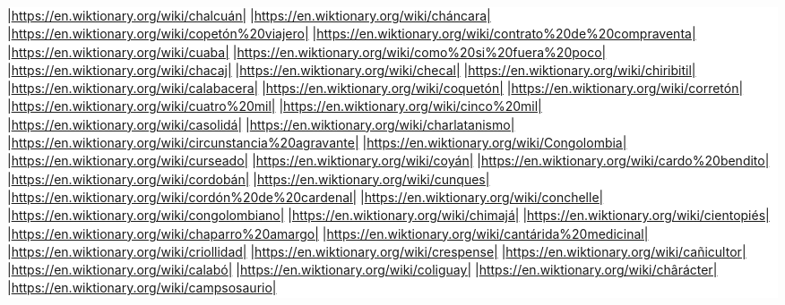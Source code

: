 |https://en.wiktionary.org/wiki/chalcuán|
|https://en.wiktionary.org/wiki/cháncara|
|https://en.wiktionary.org/wiki/copetón%20viajero|
|https://en.wiktionary.org/wiki/contrato%20de%20compraventa|
|https://en.wiktionary.org/wiki/cuaba|
|https://en.wiktionary.org/wiki/como%20si%20fuera%20poco|
|https://en.wiktionary.org/wiki/chacaj|
|https://en.wiktionary.org/wiki/checal|
|https://en.wiktionary.org/wiki/chiribitil|
|https://en.wiktionary.org/wiki/calabacera|
|https://en.wiktionary.org/wiki/coquetón|
|https://en.wiktionary.org/wiki/corretón|
|https://en.wiktionary.org/wiki/cuatro%20mil|
|https://en.wiktionary.org/wiki/cinco%20mil|
|https://en.wiktionary.org/wiki/casolidá|
|https://en.wiktionary.org/wiki/charlatanismo|
|https://en.wiktionary.org/wiki/circunstancia%20agravante|
|https://en.wiktionary.org/wiki/Congolombia|
|https://en.wiktionary.org/wiki/curseado|
|https://en.wiktionary.org/wiki/coyán|
|https://en.wiktionary.org/wiki/cardo%20bendito|
|https://en.wiktionary.org/wiki/cordobán|
|https://en.wiktionary.org/wiki/cunques|
|https://en.wiktionary.org/wiki/cordón%20de%20cardenal|
|https://en.wiktionary.org/wiki/conchelle|
|https://en.wiktionary.org/wiki/congolombiano|
|https://en.wiktionary.org/wiki/chimajá|
|https://en.wiktionary.org/wiki/cientopiés|
|https://en.wiktionary.org/wiki/chaparro%20amargo|
|https://en.wiktionary.org/wiki/cantárida%20medicinal|
|https://en.wiktionary.org/wiki/criollidad|
|https://en.wiktionary.org/wiki/crespense|
|https://en.wiktionary.org/wiki/cañicultor|
|https://en.wiktionary.org/wiki/calabó|
|https://en.wiktionary.org/wiki/coliguay|
|https://en.wiktionary.org/wiki/chârácter|
|https://en.wiktionary.org/wiki/campsosaurio|